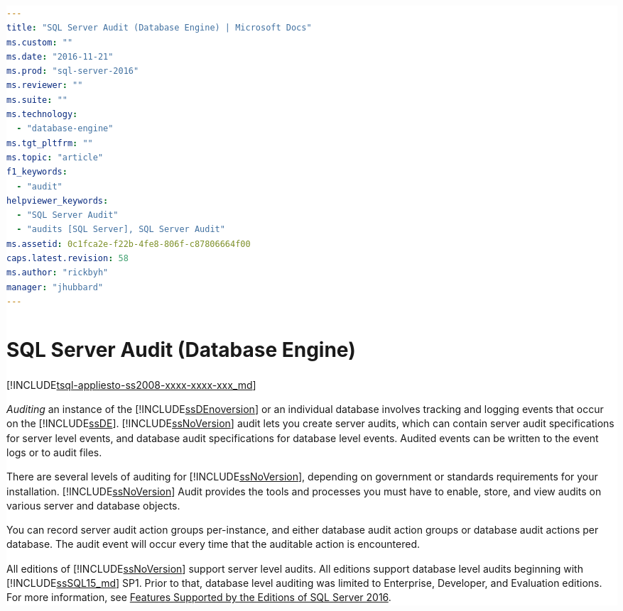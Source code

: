 ```yaml
---
title: "SQL Server Audit (Database Engine) | Microsoft Docs"
ms.custom: ""
ms.date: "2016-11-21"
ms.prod: "sql-server-2016"
ms.reviewer: ""
ms.suite: ""
ms.technology: 
  - "database-engine"
ms.tgt_pltfrm: ""
ms.topic: "article"
f1_keywords: 
  - "audit"
helpviewer_keywords: 
  - "SQL Server Audit"
  - "audits [SQL Server], SQL Server Audit"
ms.assetid: 0c1fca2e-f22b-4fe8-806f-c87806664f00
caps.latest.revision: 58
ms.author: "rickbyh"
manager: "jhubbard"
---
```

# SQL Server Audit (Database Engine)
[!INCLUDE[tsql-appliesto-ss2008-xxxx-xxxx-xxx_md](../../../database-engine/configure/windows/includes/tsql-appliesto-ss2008-xxxx-xxxx-xxx-md.md)]

  *Auditing* an instance of the [!INCLUDE[ssDEnoversion](../../../analysis-services/instances/install/windows/includes/ssdenoversion-md.md)] or an individual database involves tracking and logging events that occur on the [!INCLUDE[ssDE](../../../analysis-services/instances/install/windows/includes/ssde-md.md)]. [!INCLUDE[ssNoVersion](../../../advanced-analytics/r-services/includes/ssnoversion-md.md)] audit lets you create server audits, which can contain server audit specifications for server level events, and database audit specifications for database level events. Audited events can be written to the event logs or to audit files.  
  
 There are several levels of auditing for [!INCLUDE[ssNoVersion](../../../advanced-analytics/r-services/includes/ssnoversion-md.md)], depending on government or standards requirements for your installation. [!INCLUDE[ssNoVersion](../../../advanced-analytics/r-services/includes/ssnoversion-md.md)] Audit provides the tools and processes you must have to enable, store, and view audits on various server and database objects.  
  
 You can record server audit action groups per-instance, and either database audit action groups or database audit actions per database. The audit event will occur every time that the auditable action is encountered.  
  
 All editions of [!INCLUDE[ssNoVersion](../../../advanced-analytics/r-services/includes/ssnoversion-md.md)] support server level audits. All editions support database level audits beginning with [!INCLUDE[ssSQL15_md](../../../analysis-services/powershell/includes/sssql15-md.md)] SP1. Prior to that, database level auditing was limited to Enterprise, Developer, and Evaluation editions. For more information, see [Features Supported by the Editions of SQL Server 2016](../Topic/Features%20Supported%20by%20the%20Editions%20of%20SQL%20Server%202016.md).  
  